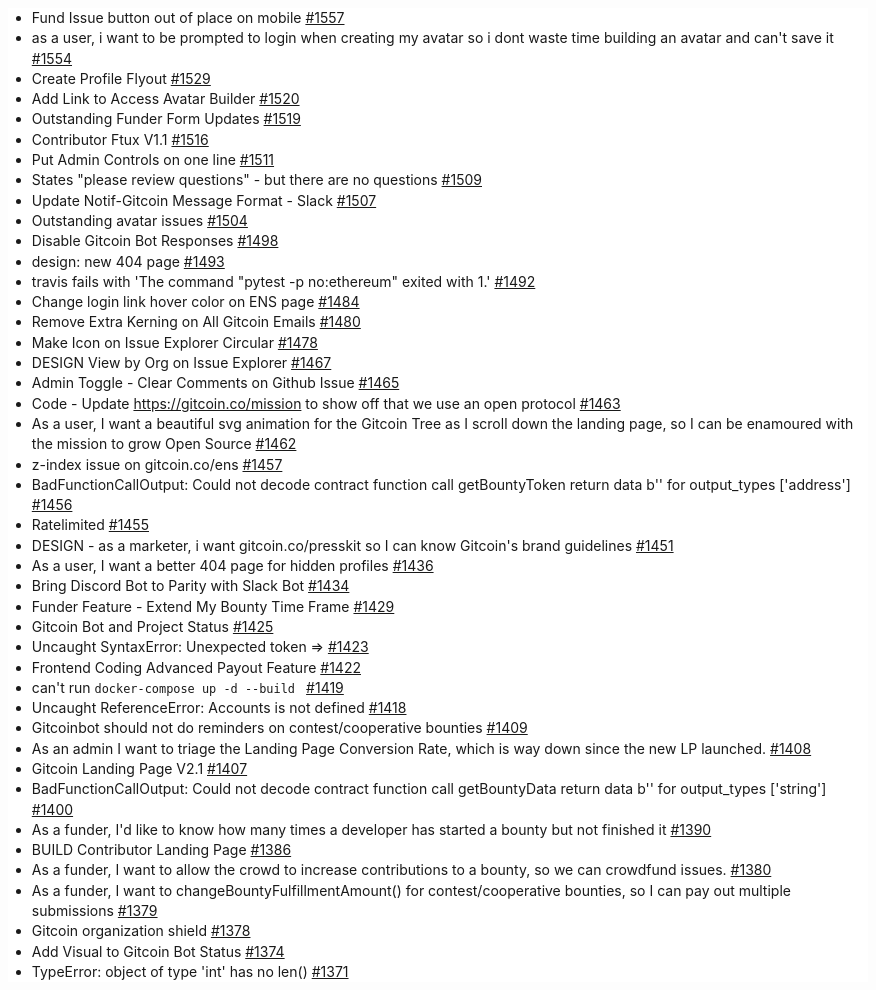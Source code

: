 - Fund Issue button out of place on mobile [\#1557](https://github.com/gitcoinco/web/issues/1557)
- as a user, i want to be prompted to login when creating my avatar so i dont waste time building an avatar and can't save it [\#1554](https://github.com/gitcoinco/web/issues/1554)
- Create Profile Flyout [\#1529](https://github.com/gitcoinco/web/issues/1529)
- Add Link to Access Avatar Builder  [\#1520](https://github.com/gitcoinco/web/issues/1520)
- Outstanding Funder Form Updates [\#1519](https://github.com/gitcoinco/web/issues/1519)
- Contributor Ftux V1.1 [\#1516](https://github.com/gitcoinco/web/issues/1516)
- Put Admin Controls on one line [\#1511](https://github.com/gitcoinco/web/issues/1511)
- States "please review questions" - but there are no questions [\#1509](https://github.com/gitcoinco/web/issues/1509)
- Update Notif-Gitcoin Message Format - Slack [\#1507](https://github.com/gitcoinco/web/issues/1507)
- Outstanding avatar issues [\#1504](https://github.com/gitcoinco/web/issues/1504)
- Disable Gitcoin Bot Responses  [\#1498](https://github.com/gitcoinco/web/issues/1498)
- design: new 404 page  [\#1493](https://github.com/gitcoinco/web/issues/1493)
- travis fails with 'The command "pytest -p no:ethereum" exited with 1.' [\#1492](https://github.com/gitcoinco/web/issues/1492)
- Change login link hover color on ENS page [\#1484](https://github.com/gitcoinco/web/issues/1484)
- Remove Extra Kerning on All Gitcoin Emails [\#1480](https://github.com/gitcoinco/web/issues/1480)
- Make Icon on Issue Explorer Circular [\#1478](https://github.com/gitcoinco/web/issues/1478)
- DESIGN View by Org on Issue Explorer [\#1467](https://github.com/gitcoinco/web/issues/1467)
- Admin Toggle - Clear Comments on Github Issue [\#1465](https://github.com/gitcoinco/web/issues/1465)
- Code - Update https://gitcoin.co/mission to show off that we use an open protocol [\#1463](https://github.com/gitcoinco/web/issues/1463)
- As a user, I want a beautiful svg animation for the Gitcoin Tree as I scroll down the landing page, so I can be enamoured with the mission to grow Open Source [\#1462](https://github.com/gitcoinco/web/issues/1462)
- z-index issue on gitcoin.co/ens [\#1457](https://github.com/gitcoinco/web/issues/1457)
- BadFunctionCallOutput: Could not decode contract function call getBountyToken return data b'' for output\_types \['address'\] [\#1456](https://github.com/gitcoinco/web/issues/1456)
- Ratelimited [\#1455](https://github.com/gitcoinco/web/issues/1455)
- DESIGN - as a marketer, i want gitcoin.co/presskit so I can know Gitcoin's brand guidelines [\#1451](https://github.com/gitcoinco/web/issues/1451)
- As a user, I want a better 404 page for hidden profiles [\#1436](https://github.com/gitcoinco/web/issues/1436)
- Bring Discord Bot to Parity with Slack Bot [\#1434](https://github.com/gitcoinco/web/issues/1434)
- Funder Feature - Extend My Bounty Time Frame [\#1429](https://github.com/gitcoinco/web/issues/1429)
- Gitcoin Bot and Project Status [\#1425](https://github.com/gitcoinco/web/issues/1425)
- Uncaught SyntaxError: Unexpected token =\> [\#1423](https://github.com/gitcoinco/web/issues/1423)
- Frontend Coding Advanced Payout Feature [\#1422](https://github.com/gitcoinco/web/issues/1422)
- can't run `docker-compose up -d --build ` [\#1419](https://github.com/gitcoinco/web/issues/1419)
- Uncaught ReferenceError: Accounts is not defined [\#1418](https://github.com/gitcoinco/web/issues/1418)
- Gitcoinbot should not do reminders on contest/cooperative bounties [\#1409](https://github.com/gitcoinco/web/issues/1409)
- As an admin I want to triage the Landing Page Conversion Rate, which is way down since the new LP launched. [\#1408](https://github.com/gitcoinco/web/issues/1408)
- Gitcoin Landing Page V2.1 [\#1407](https://github.com/gitcoinco/web/issues/1407)
- BadFunctionCallOutput: Could not decode contract function call getBountyData return data b'' for output\_types \['string'\] [\#1400](https://github.com/gitcoinco/web/issues/1400)
- As a funder, I'd like to know how many times a developer has started a bounty but not finished it [\#1390](https://github.com/gitcoinco/web/issues/1390)
- BUILD Contributor Landing Page [\#1386](https://github.com/gitcoinco/web/issues/1386)
- As a funder, I want to allow the crowd to increase contributions to a bounty, so we can crowdfund issues. [\#1380](https://github.com/gitcoinco/web/issues/1380)
- As a funder, I want to changeBountyFulfillmentAmount\(\) for contest/cooperative bounties, so I can pay out multiple submissions [\#1379](https://github.com/gitcoinco/web/issues/1379)
- Gitcoin organization shield [\#1378](https://github.com/gitcoinco/web/issues/1378)
- Add Visual to Gitcoin Bot Status [\#1374](https://github.com/gitcoinco/web/issues/1374)
- TypeError: object of type 'int' has no len\(\) [\#1371](https://github.com/gitcoinco/web/issues/1371)